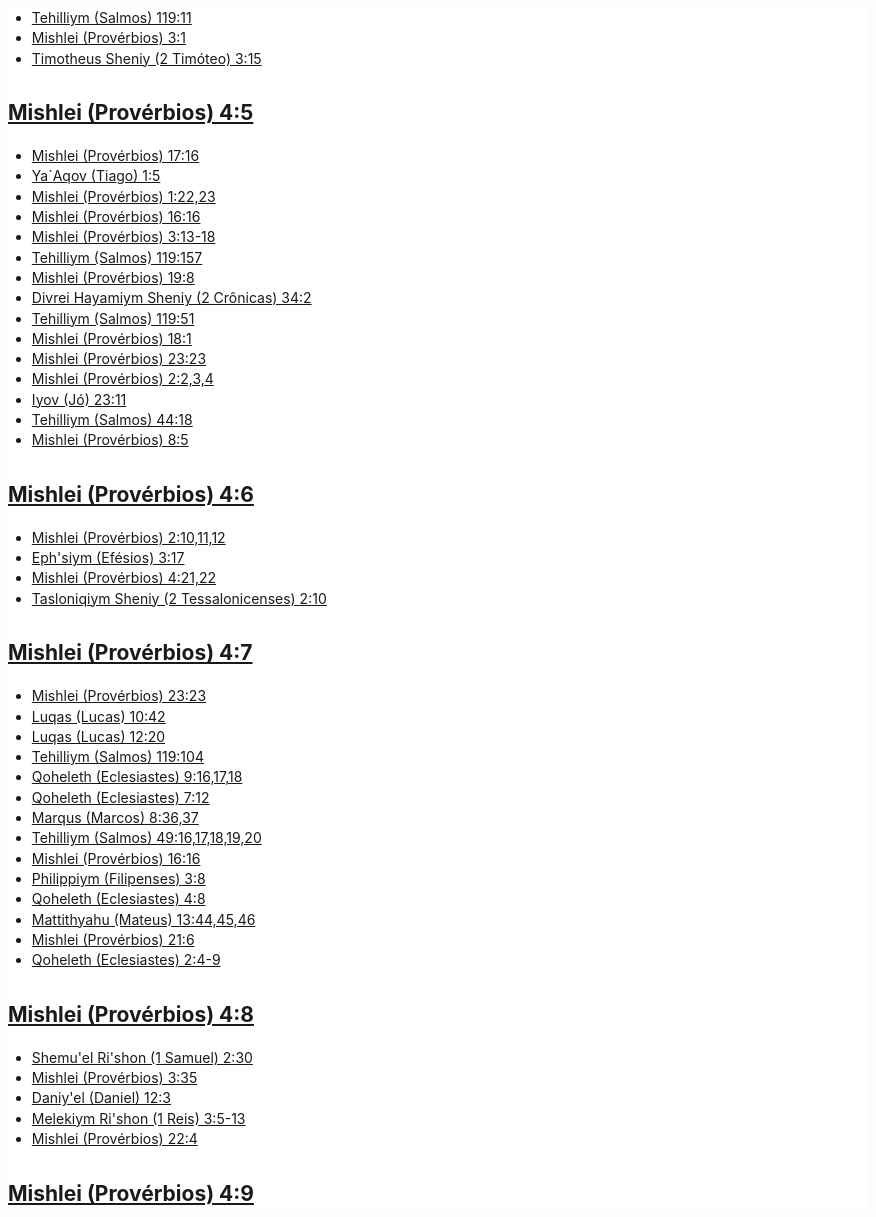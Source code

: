 - [Tehilliym (Salmos) 119:11](https://bible.ozzuu.com/pt_yah/Psa/119#11)
- [Mishlei (Provérbios) 3:1](https://bible.ozzuu.com/pt_yah/Pro/3#1)
- [Timotheus Sheniy (2 Timóteo) 3:15](https://bible.ozzuu.com/pt_yah/2Ti/3#15)
<h2 id="5"><a href="https://bible.ozzuu.com/pt_yah/Pro/4#5" target="_blank">Mishlei (Provérbios) 4:5</a></h2>

- [Mishlei (Provérbios) 17:16](https://bible.ozzuu.com/pt_yah/Pro/17#16)
- [Ya`Aqov (Tiago) 1:5](https://bible.ozzuu.com/pt_yah/Jam/1#5)
- [Mishlei (Provérbios) 1:22,23](https://bible.ozzuu.com/pt_yah/Pro/1#22)
- [Mishlei (Provérbios) 16:16](https://bible.ozzuu.com/pt_yah/Pro/16#16)
- [Mishlei (Provérbios) 3:13-18](https://bible.ozzuu.com/pt_yah/Pro/3#13)
- [Tehilliym (Salmos) 119:157](https://bible.ozzuu.com/pt_yah/Psa/119#157)
- [Mishlei (Provérbios) 19:8](https://bible.ozzuu.com/pt_yah/Pro/19#8)
- [Divrei Hayamiym Sheniy (2 Crônicas) 34:2](https://bible.ozzuu.com/pt_yah/2Ch/34#2)
- [Tehilliym (Salmos) 119:51](https://bible.ozzuu.com/pt_yah/Psa/119#51)
- [Mishlei (Provérbios) 18:1](https://bible.ozzuu.com/pt_yah/Pro/18#1)
- [Mishlei (Provérbios) 23:23](https://bible.ozzuu.com/pt_yah/Pro/23#23)
- [Mishlei (Provérbios) 2:2,3,4](https://bible.ozzuu.com/pt_yah/Pro/2#2)
- [Iyov (Jó) 23:11](https://bible.ozzuu.com/pt_yah/Job/23#11)
- [Tehilliym (Salmos) 44:18](https://bible.ozzuu.com/pt_yah/Psa/44#18)
- [Mishlei (Provérbios) 8:5](https://bible.ozzuu.com/pt_yah/Pro/8#5)
<h2 id="6"><a href="https://bible.ozzuu.com/pt_yah/Pro/4#6" target="_blank">Mishlei (Provérbios) 4:6</a></h2>

- [Mishlei (Provérbios) 2:10,11,12](https://bible.ozzuu.com/pt_yah/Pro/2#10)
- [Eph'siym (Efésios) 3:17](https://bible.ozzuu.com/pt_yah/Eph/3#17)
- [Mishlei (Provérbios) 4:21,22](https://bible.ozzuu.com/pt_yah/Pro/4#21)
- [Tasloniqiym Sheniy (2 Tessalonicenses) 2:10](https://bible.ozzuu.com/pt_yah/2Th/2#10)
<h2 id="7"><a href="https://bible.ozzuu.com/pt_yah/Pro/4#7" target="_blank">Mishlei (Provérbios) 4:7</a></h2>

- [Mishlei (Provérbios) 23:23](https://bible.ozzuu.com/pt_yah/Pro/23#23)
- [Luqas (Lucas) 10:42](https://bible.ozzuu.com/pt_yah/Luk/10#42)
- [Luqas (Lucas) 12:20](https://bible.ozzuu.com/pt_yah/Luk/12#20)
- [Tehilliym (Salmos) 119:104](https://bible.ozzuu.com/pt_yah/Psa/119#104)
- [Qoheleth (Eclesiastes) 9:16,17,18](https://bible.ozzuu.com/pt_yah/Ecc/9#16)
- [Qoheleth (Eclesiastes) 7:12](https://bible.ozzuu.com/pt_yah/Ecc/7#12)
- [Marqus (Marcos) 8:36,37](https://bible.ozzuu.com/pt_yah/Mar/8#36)
- [Tehilliym (Salmos) 49:16,17,18,19,20](https://bible.ozzuu.com/pt_yah/Psa/49#16)
- [Mishlei (Provérbios) 16:16](https://bible.ozzuu.com/pt_yah/Pro/16#16)
- [Philippiym (Filipenses) 3:8](https://bible.ozzuu.com/pt_yah/Php/3#8)
- [Qoheleth (Eclesiastes) 4:8](https://bible.ozzuu.com/pt_yah/Ecc/4#8)
- [Mattithyahu (Mateus) 13:44,45,46](https://bible.ozzuu.com/pt_yah/Mat/13#44)
- [Mishlei (Provérbios) 21:6](https://bible.ozzuu.com/pt_yah/Pro/21#6)
- [Qoheleth (Eclesiastes) 2:4-9](https://bible.ozzuu.com/pt_yah/Ecc/2#4)
<h2 id="8"><a href="https://bible.ozzuu.com/pt_yah/Pro/4#8" target="_blank">Mishlei (Provérbios) 4:8</a></h2>

- [Shemu'el Ri'shon (1 Samuel) 2:30](https://bible.ozzuu.com/pt_yah/1Sm/2#30)
- [Mishlei (Provérbios) 3:35](https://bible.ozzuu.com/pt_yah/Pro/3#35)
- [Daniy'el (Daniel) 12:3](https://bible.ozzuu.com/pt_yah/Dan/12#3)
- [Melekiym Ri'shon (1 Reis) 3:5-13](https://bible.ozzuu.com/pt_yah/1Ki/3#5)
- [Mishlei (Provérbios) 22:4](https://bible.ozzuu.com/pt_yah/Pro/22#4)
<h2 id="9"><a href="https://bible.ozzuu.com/pt_yah/Pro/4#9" target="_blank">Mishlei (Provérbios) 4:9</a></h2>
